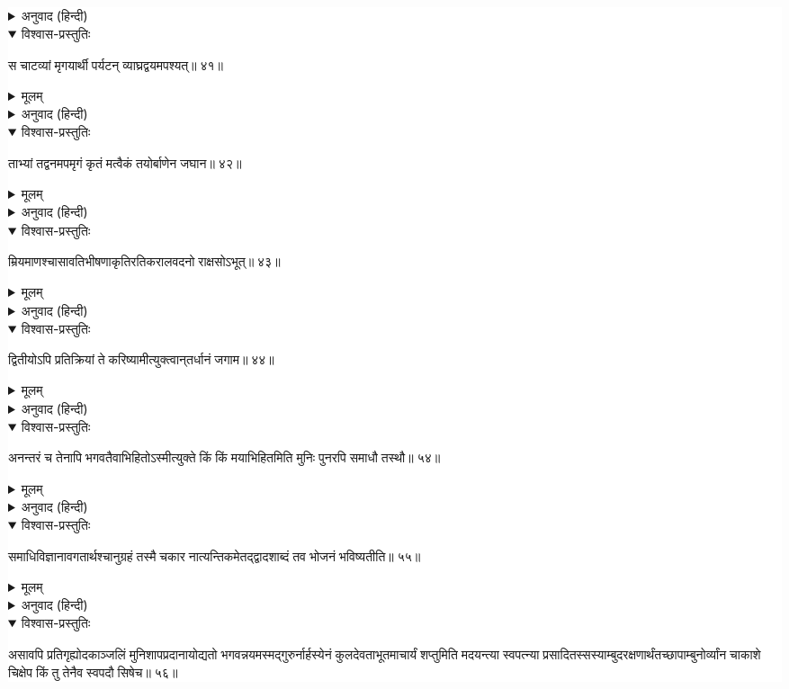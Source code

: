 <details><summary>अनुवाद (हिन्दी)</summary></details>

<details open><summary>विश्वास-प्रस्तुतिः</summary>

स चाटव्यां मृगयार्थी पर्यटन् व्याघ्रद्वयमपश्यत्॥ ४१॥
</details>

<details><summary>मूलम्</summary></details>

<details><summary>अनुवाद (हिन्दी)</summary></details>

<details open><summary>विश्वास-प्रस्तुतिः</summary>

ताभ्यां तद्वनमपमृगं कृतं मत्वैकं तयोर्बाणेन जघान॥ ४२॥
</details>

<details><summary>मूलम्</summary></details>

<details><summary>अनुवाद (हिन्दी)</summary></details>

<details open><summary>विश्वास-प्रस्तुतिः</summary>

म्रियमाणश्चासावतिभीषणाकृतिरतिकरालवदनो राक्षसोऽभूत्॥ ४३॥
</details>

<details><summary>मूलम्</summary></details>

<details><summary>अनुवाद (हिन्दी)</summary></details>

<details open><summary>विश्वास-प्रस्तुतिः</summary>

द्वितीयोऽपि प्रतिक्रियां ते करिष्यामीत्युक्त्वान‍्तर्धानं जगाम॥ ४४॥
</details>

<details><summary>मूलम्</summary></details>

<details><summary>अनुवाद (हिन्दी)</summary></details>

<details open><summary>विश्वास-प्रस्तुतिः</summary>

अनन्तरं च तेनापि भगवतैवाभिहितोऽस्मीत्युक्ते किं किं मयाभिहितमिति मुनिः पुनरपि समाधौ तस्थौ॥ ५४॥
</details>

<details><summary>मूलम्</summary></details>

<details><summary>अनुवाद (हिन्दी)</summary></details>

<details open><summary>विश्वास-प्रस्तुतिः</summary>

समाधिविज्ञानावगतार्थश्चानुग्रहं तस्मै चकार नात्यन्तिकमेतद‍्द्वादशाब्दं तव भोजनं भविष्यतीति॥ ५५॥
</details>

<details><summary>मूलम्</summary></details>

<details><summary>अनुवाद (हिन्दी)</summary></details>

<details open><summary>विश्वास-प्रस्तुतिः</summary>

असावपि प्रतिगृह्योदकाञ्जलिं मुनिशापप्रदानायोद्यतो भगवन्नयमस्मद‍्गुरुर्नार्हस्येनं कुलदेवताभूतमाचार्यं शप्तुमिति मदयन्त्या स्वपत्न्या प्रसादितस्सस्याम्बुदरक्षणार्थंतच्छापाम्बुनोर्व्यांन चाकाशे चिक्षेप किं तु तेनैव स्वपदौ सिषेच॥ ५६॥
</details>
